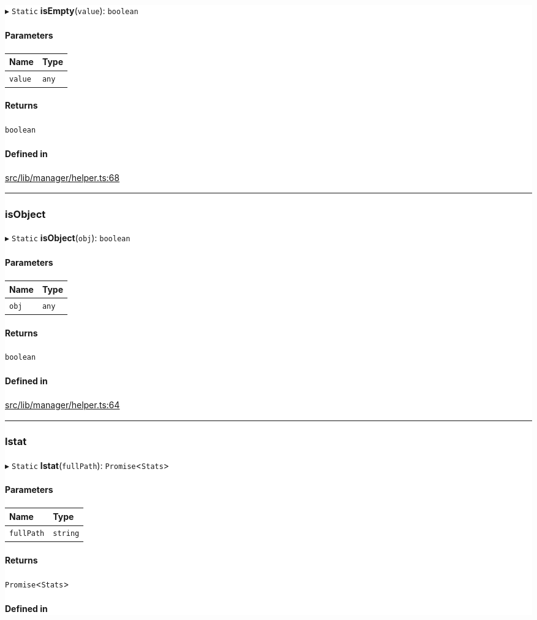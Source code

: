 ▸ `Static` **isEmpty**(`value`): `boolean`

#### Parameters

| Name | Type |
| :------ | :------ |
| `value` | `any` |

#### Returns

`boolean`

#### Defined in

[src/lib/manager/helper.ts:68](https://github.com/FlavioLionelRita/lambdaorm/blob/15e828d/src/lib/manager/helper.ts#L68)

___

### isObject

▸ `Static` **isObject**(`obj`): `boolean`

#### Parameters

| Name | Type |
| :------ | :------ |
| `obj` | `any` |

#### Returns

`boolean`

#### Defined in

[src/lib/manager/helper.ts:64](https://github.com/FlavioLionelRita/lambdaorm/blob/15e828d/src/lib/manager/helper.ts#L64)

___

### lstat

▸ `Static` **lstat**(`fullPath`): `Promise`<`Stats`\>

#### Parameters

| Name | Type |
| :------ | :------ |
| `fullPath` | `string` |

#### Returns

`Promise`<`Stats`\>

#### Defined in
